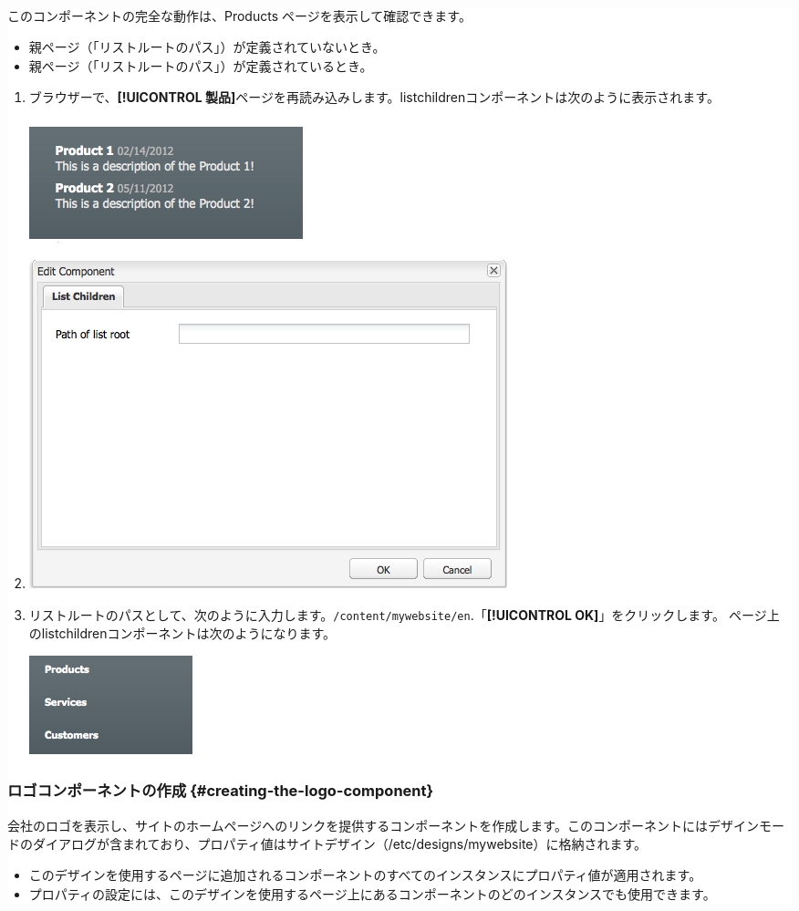 このコンポーネントの完全な動作は、Products ページを表示して確認できます。

* 親ページ（「リストルートのパス」）が定義されていないとき。
* 親ページ（「リストルートのパス」）が定義されているとき。

1. ブラウザーで、**[!UICONTROL 製品]**&#x200B;ページを再読み込みします。listchildrenコンポーネントは次のように表示されます。

   ![chlimage_1-118](assets/chlimage_1-118.png)

1. ![chlimage_1-119](assets/chlimage_1-119.png)

1. リストルートのパスとして、次のように入力します。`/content/mywebsite/en`.「**[!UICONTROL OK]**」をクリックします。 ページ上のlistchildrenコンポーネントは次のようになります。

   ![chlimage_1-120](assets/chlimage_1-120.png)

### ロゴコンポーネントの作成 {#creating-the-logo-component}

会社のロゴを表示し、サイトのホームページへのリンクを提供するコンポーネントを作成します。このコンポーネントにはデザインモードのダイアログが含まれており、プロパティ値はサイトデザイン（/etc/designs/mywebsite）に格納されます。

* このデザインを使用するページに追加されるコンポーネントのすべてのインスタンスにプロパティ値が適用されます。
* プロパティの設定には、このデザインを使用するページ上にあるコンポーネントのどのインスタンスでも使用できます。
